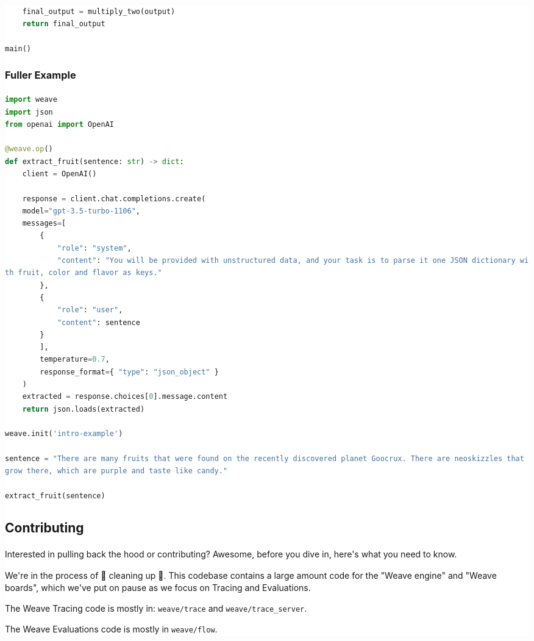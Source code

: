 ```python
    final_output = multiply_two(output)
    return final_output

main()
```

### Fuller Example 

```python
import weave
import json
from openai import OpenAI

@weave.op()
def extract_fruit(sentence: str) -> dict:
    client = OpenAI()

    response = client.chat.completions.create(
    model="gpt-3.5-turbo-1106",
    messages=[
        {
            "role": "system",
            "content": "You will be provided with unstructured data, and your task is to parse it one JSON dictionary with fruit, color and flavor as keys."
        },
        {
            "role": "user",
            "content": sentence
        }
        ],
        temperature=0.7,
        response_format={ "type": "json_object" }
    )
    extracted = response.choices[0].message.content
    return json.loads(extracted)

weave.init('intro-example')

sentence = "There are many fruits that were found on the recently discovered planet Goocrux. There are neoskizzles that grow there, which are purple and taste like candy."

extract_fruit(sentence)
```

## Contributing

Interested in pulling back the hood or contributing? Awesome, before you dive in, here's what you need to know.

We're in the process of 🧹 cleaning up 🧹. This codebase contains a large amount code for the "Weave engine" and "Weave boards", which we've put on pause as we focus on Tracing and Evaluations.

The Weave Tracing code is mostly in: `weave/trace` and `weave/trace_server`.

The Weave Evaluations code is mostly in `weave/flow`.

